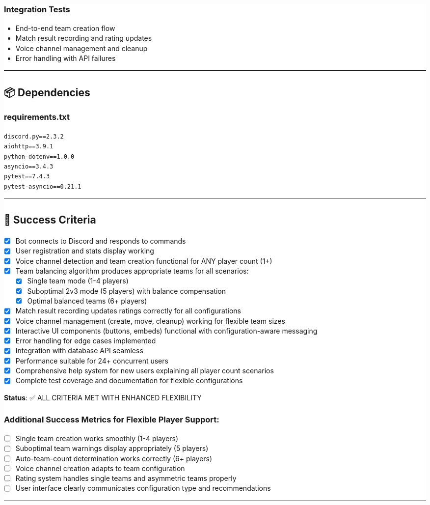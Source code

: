 ### Integration Tests
- End-to-end team creation flow
- Match result recording and rating updates
- Voice channel management and cleanup
- Error handling with API failures

---

## 📦 Dependencies

### requirements.txt
```txt
discord.py==2.3.2
aiohttp==3.9.1
python-dotenv==1.0.0
asyncio==3.4.3
pytest==7.4.3
pytest-asyncio==0.21.1
```

---

## 🎯 Success Criteria

- [x] Bot connects to Discord and responds to commands
- [x] User registration and stats display working
- [x] Voice channel detection and team creation functional for ANY player count (1+)
- [x] Team balancing algorithm produces appropriate teams for all scenarios:
  - [x] Single team mode (1-4 players)
  - [x] Suboptimal 2v3 mode (5 players) with balance compensation
  - [x] Optimal balanced teams (6+ players)
- [x] Match result recording updates ratings correctly for all configurations
- [x] Voice channel management (create, move, cleanup) working for flexible team sizes
- [x] Interactive UI components (buttons, embeds) functional with configuration-aware messaging
- [x] Error handling for edge cases implemented
- [x] Integration with database API seamless
- [x] Performance suitable for 24+ concurrent users
- [x] Comprehensive help system for new users explaining all player count scenarios
- [x] Complete test coverage and documentation for flexible configurations

**Status**: ✅ ALL CRITERIA MET WITH ENHANCED FLEXIBILITY

### Additional Success Metrics for Flexible Player Support:
- [ ] Single team creation works smoothly (1-4 players)
- [ ] Suboptimal team warnings display appropriately (5 players)
- [ ] Auto-team-count determination works correctly (6+ players)
- [ ] Voice channel creation adapts to team configuration
- [ ] Rating system handles single teams and asymmetric teams properly
- [ ] User interface clearly communicates configuration type and recommendations

---
